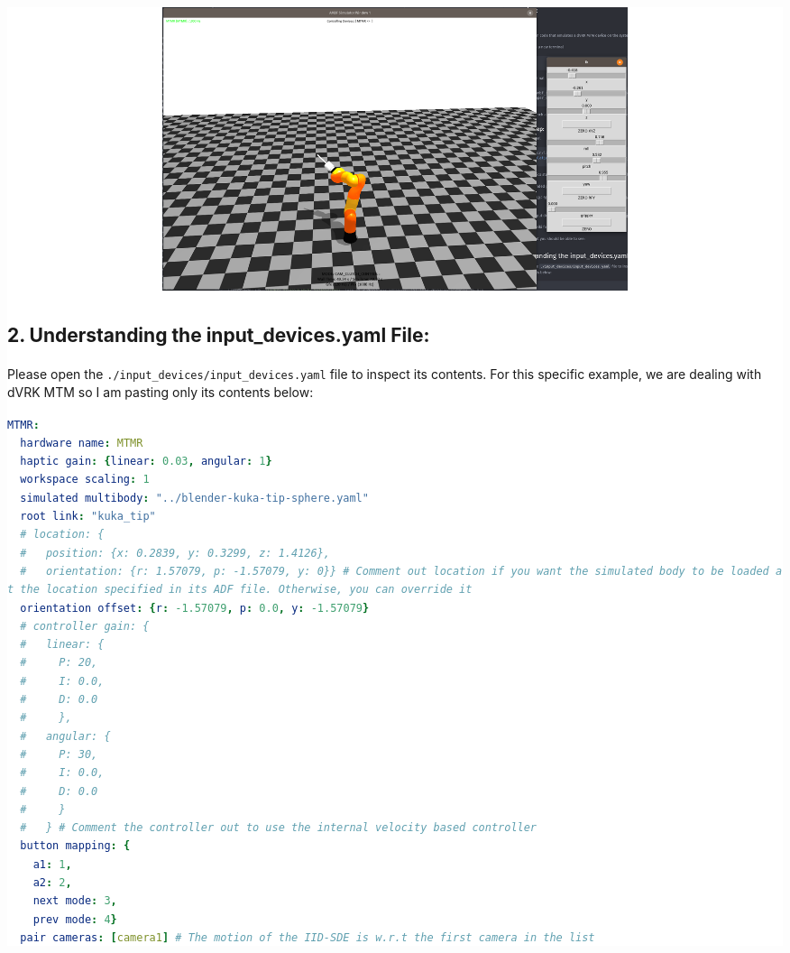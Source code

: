 <div style="text-align:center"><img src="Images/teleop_example2.png" title="Teleop Example 2" width="60%" ></div>


## 2. Understanding the input_devices.yaml File:

Please open the `./input_devices/input_devices.yaml` file to inspect its contents. For this specific example, we are dealing with dVRK MTM so I am pasting only its contents below:

``` yaml
MTMR:
  hardware name: MTMR
  haptic gain: {linear: 0.03, angular: 1}
  workspace scaling: 1
  simulated multibody: "../blender-kuka-tip-sphere.yaml"
  root link: "kuka_tip"
  # location: {
  #   position: {x: 0.2839, y: 0.3299, z: 1.4126},
  #   orientation: {r: 1.57079, p: -1.57079, y: 0}} # Comment out location if you want the simulated body to be loaded at the location specified in its ADF file. Otherwise, you can override it
  orientation offset: {r: -1.57079, p: 0.0, y: -1.57079}
  # controller gain: {
  #   linear: {
  #     P: 20,
  #     I: 0.0,
  #     D: 0.0
  #     },
  #   angular: {
  #     P: 30,
  #     I: 0.0,
  #     D: 0.0
  #     }
  #   } # Comment the controller out to use the internal velocity based controller
  button mapping: {
    a1: 1,
    a2: 2,
    next mode: 3,
    prev mode: 4}
  pair cameras: [camera1] # The motion of the IID-SDE is w.r.t the first camera in the list
```
